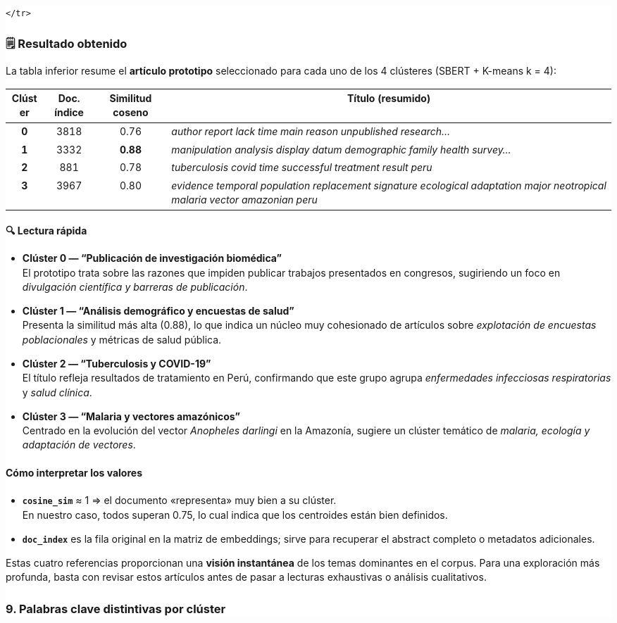     </tr>
  </tbody>
</table>
</div>


### 🗒️  Resultado obtenido

La tabla inferior resume el **artículo prototipo** seleccionado para cada uno de los 4 clústeres (SBERT + K-means k = 4):

| Clúster | Doc. índice | Similitud coseno | Título (resumido) |
|:-------:|:-----------:|:----------------:|-------------------|
| **0** | 3818 | 0.76 | *author report lack time main reason unpublished research…* |
| **1** | 3332 | **0.88** | *manipulation analysis display datum demographic family health survey…* |
| **2** | 881 | 0.78 | *tuberculosis covid time successful treatment result peru* |
| **3** | 3967 | 0.80 | *evidence temporal population replacement signature ecological adaptation major neotropical malaria vector amazonian peru* |

#### 🔍 Lectura rápida

* **Clúster 0 — “Publicación de investigación biomédica”**  
  El prototipo trata sobre las razones que impiden publicar trabajos presentados en congresos, sugiriendo un foco en *divulgación científica y barreras de publicación*.

* **Clúster 1 — “Análisis demográfico y encuestas de salud”**  
  Presenta la similitud más alta (0.88), lo que indica un núcleo muy cohesionado de artículos sobre *explotación de encuestas poblacionales* y métricas de salud pública.

* **Clúster 2 — “Tuberculosis y COVID-19”**  
  El título refleja resultados de tratamiento en Perú, confirmando que este grupo agrupa *enfermedades infecciosas respiratorias* y *salud clínica*.

* **Clúster 3 — “Malaria y vectores amazónicos”**  
  Centrado en la evolución del vector *Anopheles darlingi* en la Amazonía, sugiere un clúster temático de *malaria, ecología y adaptación de vectores*.

####  Cómo interpretar los valores

* **`cosine_sim`** ≈ 1 ⇒ el documento «representa» muy bien a su clúster.  
  En nuestro caso, todos superan 0.75, lo cual indica que los centroides están bien definidos.

* **`doc_index`** es la fila original en la matriz de embeddings; sirve para recuperar el abstract completo o metadatos adicionales.

Estas cuatro referencias proporcionan una **visión instantánea** de los temas dominantes en el corpus. Para una exploración más profunda, basta con revisar estos artículos antes de pasar a lecturas exhaustivas o análisis cualitativos.


### 9. Palabras clave distintivas por clúster  


<div>
<style scoped>
    .dataframe tbody tr th:only-of-type {
        vertical-align: middle;
    }
